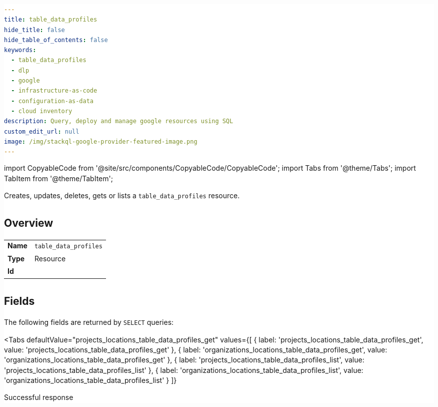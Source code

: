 ```yaml
--- 
title: table_data_profiles
hide_title: false
hide_table_of_contents: false
keywords:
  - table_data_profiles
  - dlp
  - google
  - infrastructure-as-code
  - configuration-as-data
  - cloud inventory
description: Query, deploy and manage google resources using SQL
custom_edit_url: null
image: /img/stackql-google-provider-featured-image.png
---
```


import CopyableCode from '@site/src/components/CopyableCode/CopyableCode';
import Tabs from '@theme/Tabs';
import TabItem from '@theme/TabItem';

Creates, updates, deletes, gets or lists a <code>table_data_profiles</code> resource.

## Overview
<table><tbody>
<tr><td><b>Name</b></td><td><code>table_data_profiles</code></td></tr>
<tr><td><b>Type</b></td><td>Resource</td></tr>
<tr><td><b>Id</b></td><td><CopyableCode code="google.dlp.table_data_profiles" /></td></tr>
</tbody></table>

## Fields

The following fields are returned by `SELECT` queries:

<Tabs
    defaultValue="projects_locations_table_data_profiles_get"
    values={[
        { label: 'projects_locations_table_data_profiles_get', value: 'projects_locations_table_data_profiles_get' },
        { label: 'organizations_locations_table_data_profiles_get', value: 'organizations_locations_table_data_profiles_get' },
        { label: 'projects_locations_table_data_profiles_list', value: 'projects_locations_table_data_profiles_list' },
        { label: 'organizations_locations_table_data_profiles_list', value: 'organizations_locations_table_data_profiles_list' }
    ]}
>
<TabItem value="projects_locations_table_data_profiles_get">

Successful response

